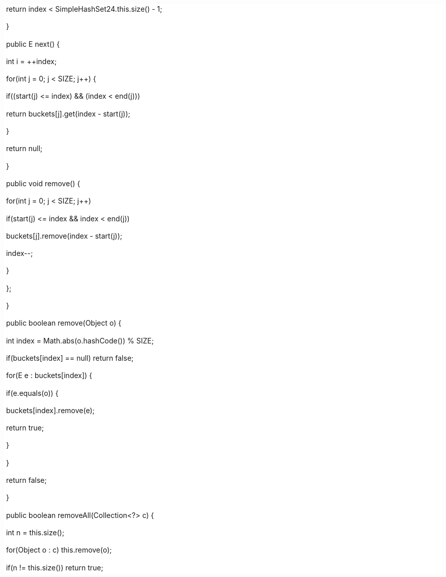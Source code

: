 ​                            return index < SimpleHashSet24.this.size() - 1; 

​                     }

​                     public E next() {

​                            int i = ++index;

​                            for(int j = 0; j < SIZE; j++) {

​                                   if((start(j) <= index) && (index < end(j)))

​                                          return buckets[j].get(index - start(j));

​                            }

​                            return null;    

​                     }

​                     public void remove() {

​                            for(int j = 0; j < SIZE; j++)

​                                   if(start(j) <= index && index < end(j))

​                                          buckets[j].remove(index - start(j));

​                            index--;                

​                     }

​              };

​       }

​       public boolean remove(Object o) {

​              int index = Math.abs(o.hashCode()) % SIZE;

​              if(buckets[index] == null) return false;

​              for(E e : buckets[index]) {

​                     if(e.equals(o)) {

​                            buckets[index].remove(e); 

​                            return true;

​                     }

​              }

​              return false;

​       }      

​       public boolean removeAll(Collection<?> c) {

​              int n = this.size();

​              for(Object o : c) this.remove(o);

​              if(n != this.size()) return true;
